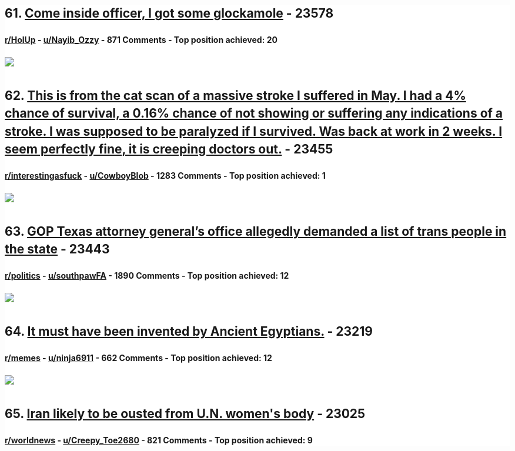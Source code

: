 ## 61. [Come inside officer, I got some glockamole](http://reddit.com/r/HolUp/comments/zlcdq8/come_inside_officer_i_got_some_glockamole/) - 23578
#### [r/HolUp](http://reddit.com/r/HolUp) - [u/Nayib_Ozzy](http://reddit.com/u/Nayib_Ozzy) - 871 Comments - Top position achieved: 20

<a href="https://i.redd.it/bp7v412wws5a1.jpg"><img src="https://b.thumbs.redditmedia.com/cvjxLbURInUM1P88tzzYxWSXqz8aJm1gh68eNI6C1Ss.jpg"></img></a>

## 62. [This is from the cat scan of a massive stroke I suffered in May. I had a 4% chance of survival, a 0.16% chance of not showing or suffering any indications of a stroke. I was supposed to be paralyzed if I survived. Was back at work in 2 weeks. I seem perfectly fine, it is creeping doctors out.](http://reddit.com/r/interestingasfuck/comments/zlhz43/this_is_from_the_cat_scan_of_a_massive_stroke_i/) - 23455
#### [r/interestingasfuck](http://reddit.com/r/interestingasfuck) - [u/CowboyBlob](http://reddit.com/u/CowboyBlob) - 1283 Comments - Top position achieved: 1

<a href="https://i.redd.it/z7dv9k4uns5a1.jpg"><img src="https://b.thumbs.redditmedia.com/FQZV88tnt6pDxIkalUh0u9ZnE9c_qtlI0ER2jR6_7Yc.jpg"></img></a>

## 63. [GOP Texas attorney general’s office allegedly demanded a list of trans people in the state](http://reddit.com/r/politics/comments/zlze3e/gop_texas_attorney_generals_office_allegedly/) - 23443
#### [r/politics](http://reddit.com/r/politics) - [u/southpawFA](http://reddit.com/u/southpawFA) - 1890 Comments - Top position achieved: 12

<a href="https://www.lgbtqnation.com/2022/12/gop-texas-attorney-generals-office-allegedly-demanded-list-trans-people-state/"><img src="https://b.thumbs.redditmedia.com/ct5AqcOjFntHEYXqMJgaBGPQsrXlKO4ifL-_W4l0rEA.jpg"></img></a>

## 64. [It must have been invented by Ancient Egyptians.](http://reddit.com/r/memes/comments/zm1j5b/it_must_have_been_invented_by_ancient_egyptians/) - 23219
#### [r/memes](http://reddit.com/r/memes) - [u/ninja6911](http://reddit.com/u/ninja6911) - 662 Comments - Top position achieved: 12

<a href="https://i.redd.it/jg9ymnibuy5a1.jpg"><img src="https://b.thumbs.redditmedia.com/Lqj09gu7M_EJVdga_zio-o0nl35P60HSSxJjD1fGrlw.jpg"></img></a>

## 65. [Iran likely to be ousted from U.N. women's body](http://reddit.com/r/worldnews/comments/zlmf0v/iran_likely_to_be_ousted_from_un_womens_body/) - 23025
#### [r/worldnews](http://reddit.com/r/worldnews) - [u/Creepy_Toe2680](http://reddit.com/u/Creepy_Toe2680) - 821 Comments - Top position achieved: 9
